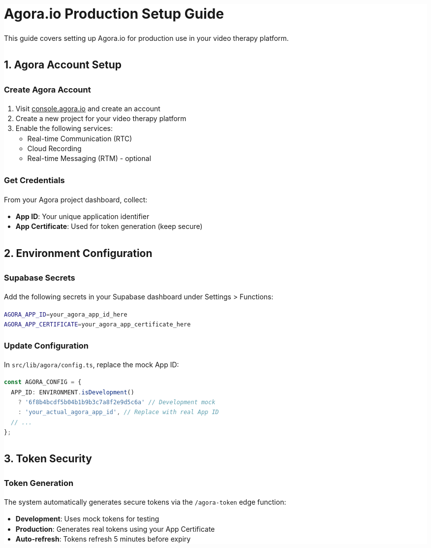# Agora.io Production Setup Guide

This guide covers setting up Agora.io for production use in your video therapy platform.

## 1. Agora Account Setup

### Create Agora Account
1. Visit [console.agora.io](https://console.agora.io) and create an account
2. Create a new project for your video therapy platform
3. Enable the following services:
   - Real-time Communication (RTC)
   - Cloud Recording
   - Real-time Messaging (RTM) - optional

### Get Credentials
From your Agora project dashboard, collect:
- **App ID**: Your unique application identifier
- **App Certificate**: Used for token generation (keep secure)

## 2. Environment Configuration

### Supabase Secrets
Add the following secrets in your Supabase dashboard under Settings > Functions:

```bash
AGORA_APP_ID=your_agora_app_id_here
AGORA_APP_CERTIFICATE=your_agora_app_certificate_here
```

### Update Configuration
In `src/lib/agora/config.ts`, replace the mock App ID:

```typescript
const AGORA_CONFIG = {
  APP_ID: ENVIRONMENT.isDevelopment() 
    ? '6f8b4bcdf5b04b1b9b3c7a8f2e9d5c6a' // Development mock
    : 'your_actual_agora_app_id', // Replace with real App ID
  // ...
};
```

## 3. Token Security

### Token Generation
The system automatically generates secure tokens via the `/agora-token` edge function:

- **Development**: Uses mock tokens for testing
- **Production**: Generates real tokens using your App Certificate
- **Auto-refresh**: Tokens refresh 5 minutes before expiry
